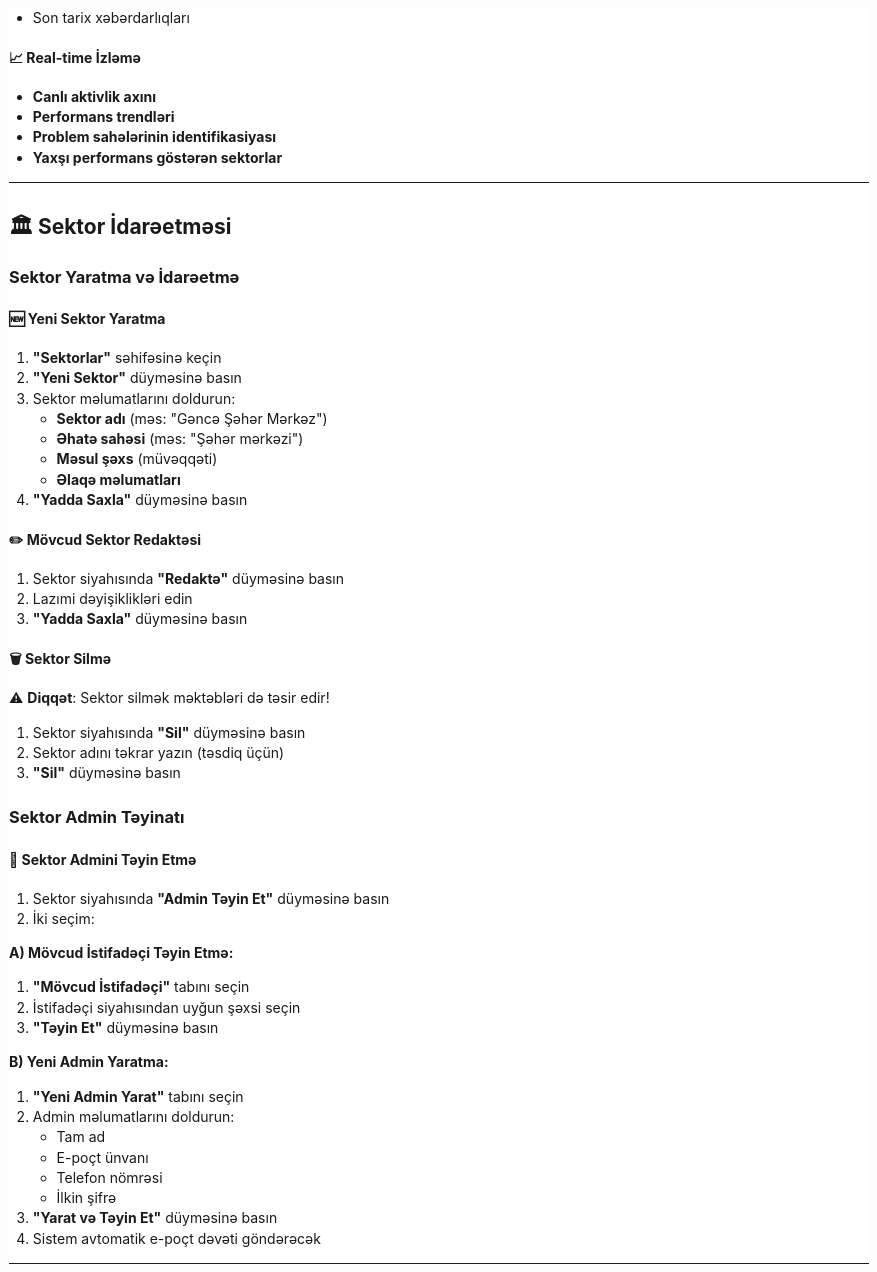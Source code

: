   - Son tarix xəbərdarlıqları

#### 📈 Real-time İzləmə
- **Canlı aktivlik axını**
- **Performans trendləri**
- **Problem sahələrinin identifikasiyası**
- **Yaxşı performans göstərən sektorlar**

---

## 🏛️ Sektor İdarəetməsi

### Sektor Yaratma və İdarəetmə

#### 🆕 Yeni Sektor Yaratma
1. **"Sektorlar"** səhifəsinə keçin
2. **"Yeni Sektor"** düyməsinə basın
3. Sektor məlumatlarını doldurun:
   - **Sektor adı** (məs: "Gəncə Şəhər Mərkəz")
   - **Əhatə sahəsi** (məs: "Şəhər mərkəzi")
   - **Məsul şəxs** (müvəqqəti)
   - **Əlaqə məlumatları**
4. **"Yadda Saxla"** düyməsinə basın

#### ✏️ Mövcud Sektor Redaktəsi
1. Sektor siyahısında **"Redaktə"** düyməsinə basın
2. Lazımi dəyişiklikləri edin
3. **"Yadda Saxla"** düyməsinə basın

#### 🗑️ Sektor Silmə
⚠️ **Diqqət**: Sektor silmək məktəbləri də təsir edir!
1. Sektor siyahısında **"Sil"** düyməsinə basın
2. Sektor adını təkrar yazın (təsdiq üçün)
3. **"Sil"** düyməsinə basın

### Sektor Admin Təyinatı

#### 👤 Sektor Admini Təyin Etmə
1. Sektor siyahısında **"Admin Təyin Et"** düyməsinə basın
2. İki seçim:

**A) Mövcud İstifadəçi Təyin Etmə:**
1. **"Mövcud İstifadəçi"** tabını seçin
2. İstifadəçi siyahısından uyğun şəxsi seçin
3. **"Təyin Et"** düyməsinə basın

**B) Yeni Admin Yaratma:**
1. **"Yeni Admin Yarat"** tabını seçin
2. Admin məlumatlarını doldurun:
   - Tam ad
   - E-poçt ünvanı
   - Telefon nömrəsi
   - İlkin şifrə
3. **"Yarat və Təyin Et"** düyməsinə basın
4. Sistem avtomatik e-poçt dəvəti göndərəcək

---